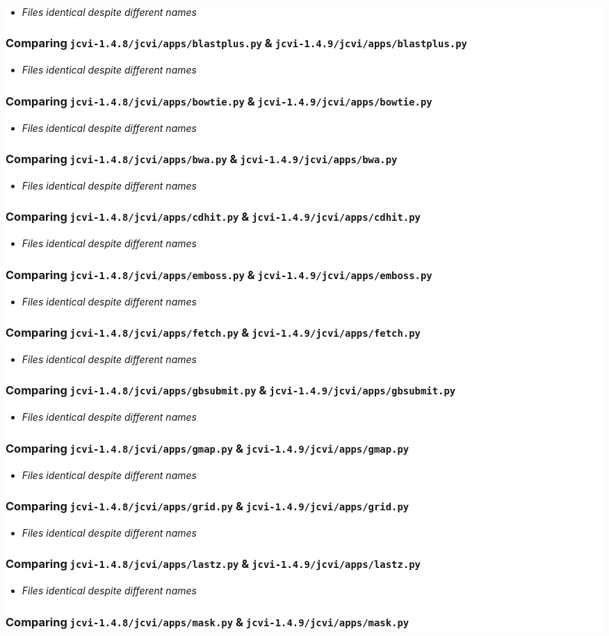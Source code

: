  * *Files identical despite different names*

### Comparing `jcvi-1.4.8/jcvi/apps/blastplus.py` & `jcvi-1.4.9/jcvi/apps/blastplus.py`

 * *Files identical despite different names*

### Comparing `jcvi-1.4.8/jcvi/apps/bowtie.py` & `jcvi-1.4.9/jcvi/apps/bowtie.py`

 * *Files identical despite different names*

### Comparing `jcvi-1.4.8/jcvi/apps/bwa.py` & `jcvi-1.4.9/jcvi/apps/bwa.py`

 * *Files identical despite different names*

### Comparing `jcvi-1.4.8/jcvi/apps/cdhit.py` & `jcvi-1.4.9/jcvi/apps/cdhit.py`

 * *Files identical despite different names*

### Comparing `jcvi-1.4.8/jcvi/apps/emboss.py` & `jcvi-1.4.9/jcvi/apps/emboss.py`

 * *Files identical despite different names*

### Comparing `jcvi-1.4.8/jcvi/apps/fetch.py` & `jcvi-1.4.9/jcvi/apps/fetch.py`

 * *Files identical despite different names*

### Comparing `jcvi-1.4.8/jcvi/apps/gbsubmit.py` & `jcvi-1.4.9/jcvi/apps/gbsubmit.py`

 * *Files identical despite different names*

### Comparing `jcvi-1.4.8/jcvi/apps/gmap.py` & `jcvi-1.4.9/jcvi/apps/gmap.py`

 * *Files identical despite different names*

### Comparing `jcvi-1.4.8/jcvi/apps/grid.py` & `jcvi-1.4.9/jcvi/apps/grid.py`

 * *Files identical despite different names*

### Comparing `jcvi-1.4.8/jcvi/apps/lastz.py` & `jcvi-1.4.9/jcvi/apps/lastz.py`

 * *Files identical despite different names*

### Comparing `jcvi-1.4.8/jcvi/apps/mask.py` & `jcvi-1.4.9/jcvi/apps/mask.py`
